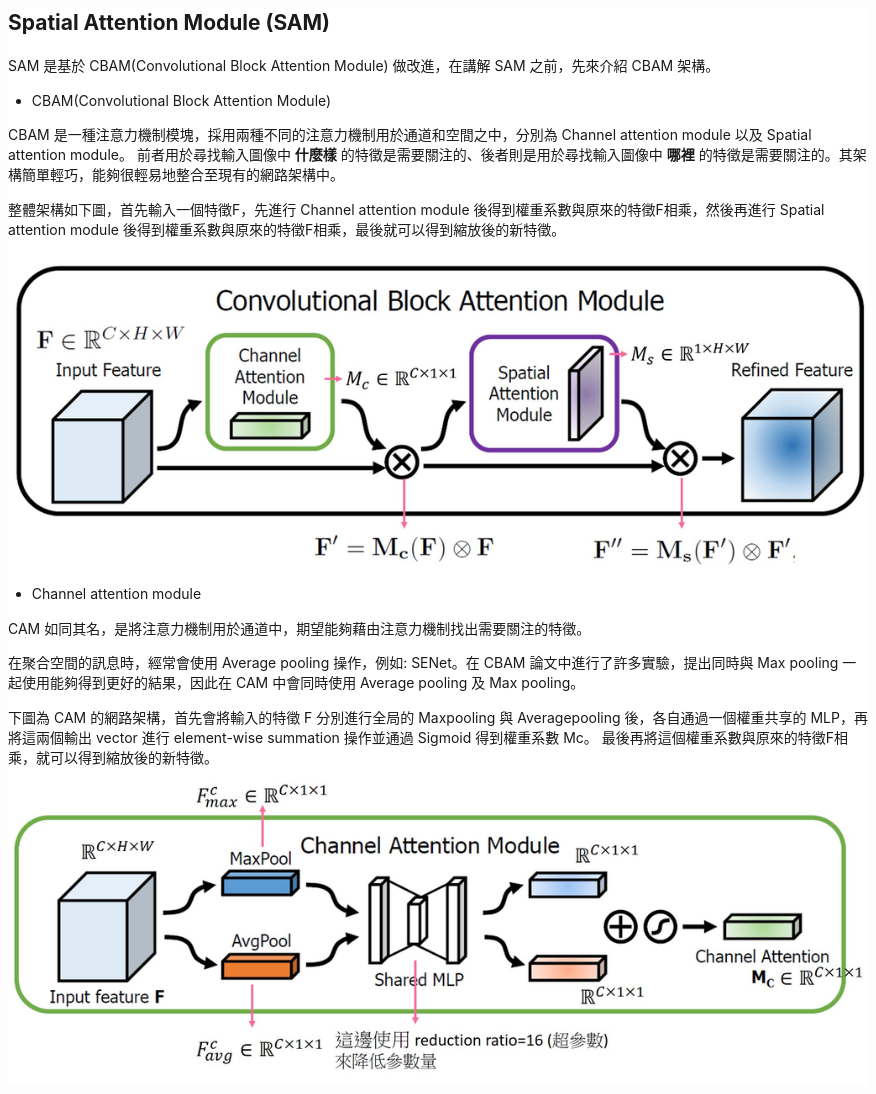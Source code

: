 ## Spatial Attention Module (SAM)

SAM 是基於 CBAM(Convolutional Block Attention Module) 做改進，在講解 SAM 之前，先來介紹 CBAM 架構。

* CBAM(Convolutional Block Attention Module) 

CBAM 是一種注意力機制模塊，採用兩種不同的注意力機制用於通道和空間之中，分別為 Channel attention module 以及 Spatial attention module。
前者用於尋找輸入圖像中 **什麼樣** 的特徵是需要關注的、後者則是用於尋找輸入圖像中 **哪裡** 的特徵是需要關注的。其架構簡單輕巧，能夠很輕易地整合至現有的網路架構中。

整體架構如下圖，首先輸入一個特徵F，先進行 Channel attention module 後得到權重系數與原來的特徵F相乘，然後再進行 Spatial attention module 後得到權重系數與原來的特徵F相乘，最後就可以得到縮放後的新特徵。

![image](https://github.com/chingi071/AIoT_object_detection_tutorial/blob/main/chapter1/pictures/032.jpg)


* Channel attention module 

CAM 如同其名，是將注意力機制用於通道中，期望能夠藉由注意力機制找出需要關注的特徵。

在聚合空間的訊息時，經常會使用 Average pooling 操作，例如: SENet。在 CBAM 論文中進行了許多實驗，提出同時與 Max pooling 一起使用能夠得到更好的結果，因此在 CAM 中會同時使用 Average pooling 及 Max pooling。

下圖為 CAM 的網路架構，首先會將輸入的特徵 F 分別進行全局的 Maxpooling 與 Averagepooling 後，各自通過一個權重共享的 MLP，再將這兩個輸出 vector 進行 element-wise summation 操作並通過 Sigmoid 得到權重系數 Mc。
最後再將這個權重系數與原來的特徵F相乘，就可以得到縮放後的新特徵。

![image](https://github.com/chingi071/AIoT_object_detection_tutorial/blob/main/chapter1/pictures/033.jpg)
